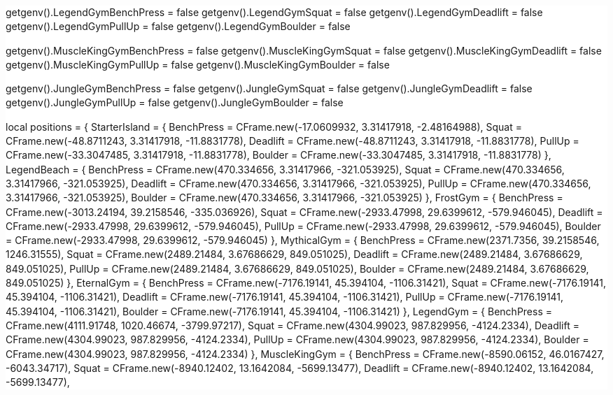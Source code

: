 getgenv().LegendGymBenchPress = false
getgenv().LegendGymSquat = false
getgenv().LegendGymDeadlift = false
getgenv().LegendGymPullUp = false
getgenv().LegendGymBoulder = false
 
getgenv().MuscleKingGymBenchPress = false
getgenv().MuscleKingGymSquat = false
getgenv().MuscleKingGymDeadlift = false
getgenv().MuscleKingGymPullUp = false
getgenv().MuscleKingGymBoulder = false
 
getgenv().JungleGymBenchPress = false
getgenv().JungleGymSquat = false
getgenv().JungleGymDeadlift = false
getgenv().JungleGymPullUp = false
getgenv().JungleGymBoulder = false
 
local positions = {
    StarterIsland = {
        BenchPress = CFrame.new(-17.0609932, 3.31417918, -2.48164988),
        Squat = CFrame.new(-48.8711243, 3.31417918, -11.8831778),
        Deadlift = CFrame.new(-48.8711243, 3.31417918, -11.8831778),
        PullUp = CFrame.new(-33.3047485, 3.31417918, -11.8831778),
        Boulder = CFrame.new(-33.3047485, 3.31417918, -11.8831778)
    },
    LegendBeach = {
        BenchPress = CFrame.new(470.334656, 3.31417966, -321.053925),
        Squat = CFrame.new(470.334656, 3.31417966, -321.053925),
        Deadlift = CFrame.new(470.334656, 3.31417966, -321.053925),
        PullUp = CFrame.new(470.334656, 3.31417966, -321.053925),
        Boulder = CFrame.new(470.334656, 3.31417966, -321.053925)
    },
    FrostGym = {
        BenchPress = CFrame.new(-3013.24194, 39.2158546, -335.036926),
        Squat = CFrame.new(-2933.47998, 29.6399612, -579.946045),
        Deadlift = CFrame.new(-2933.47998, 29.6399612, -579.946045),
        PullUp = CFrame.new(-2933.47998, 29.6399612, -579.946045),
        Boulder = CFrame.new(-2933.47998, 29.6399612, -579.946045)
    },
    MythicalGym = {
        BenchPress = CFrame.new(2371.7356, 39.2158546, 1246.31555),
        Squat = CFrame.new(2489.21484, 3.67686629, 849.051025),
        Deadlift = CFrame.new(2489.21484, 3.67686629, 849.051025),
        PullUp = CFrame.new(2489.21484, 3.67686629, 849.051025),
        Boulder = CFrame.new(2489.21484, 3.67686629, 849.051025)
    },
    EternalGym = {
        BenchPress = CFrame.new(-7176.19141, 45.394104, -1106.31421),
        Squat = CFrame.new(-7176.19141, 45.394104, -1106.31421),
        Deadlift = CFrame.new(-7176.19141, 45.394104, -1106.31421),
        PullUp = CFrame.new(-7176.19141, 45.394104, -1106.31421),
        Boulder = CFrame.new(-7176.19141, 45.394104, -1106.31421)
    },
    LegendGym = {
        BenchPress = CFrame.new(4111.91748, 1020.46674, -3799.97217),
        Squat = CFrame.new(4304.99023, 987.829956, -4124.2334),
        Deadlift = CFrame.new(4304.99023, 987.829956, -4124.2334),
        PullUp = CFrame.new(4304.99023, 987.829956, -4124.2334),
        Boulder = CFrame.new(4304.99023, 987.829956, -4124.2334)
    },
    MuscleKingGym = {
        BenchPress = CFrame.new(-8590.06152, 46.0167427, -6043.34717),
        Squat = CFrame.new(-8940.12402, 13.1642084, -5699.13477),
        Deadlift = CFrame.new(-8940.12402, 13.1642084, -5699.13477),